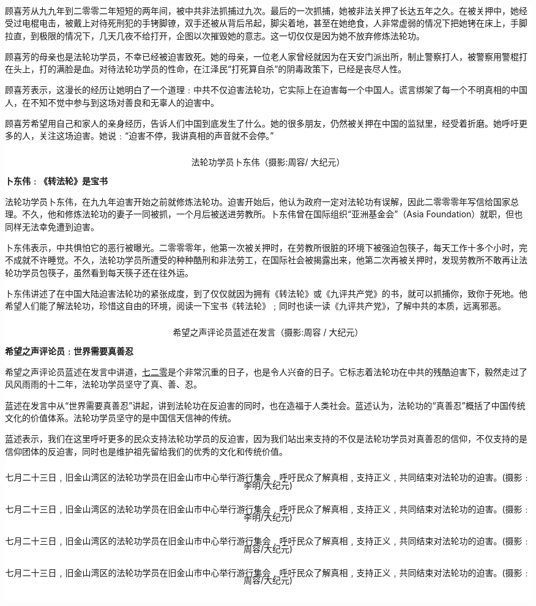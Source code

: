 <p>顾喜芳从九九年到二零零二年短短的两年间，被中共非法抓捕过九次。最后的一次抓捕，她被非法关押了长达五年之久。在被关押中，她经受过电棍电击，被戴上对待死刑犯的手铐脚镣，双手还被从背后吊起，脚尖着地，甚至在她绝食，人非常虚弱的情况下把她铐在床上，手脚拉直，到极限的情况下，几天几夜不给打开，企图以次摧毁她的意志。这一切仅仅是因为她不放弃修炼法轮功。</p>
<p>顾喜芳的母亲也是法轮功学员，不幸已经被迫害致死。她的母亲，一位老人家曾经就因为在天安门派出所，制止警察打人，被警察用警棍打在头上，打的满脸是血。对待法轮功学员的性命，在江泽民“打死算自杀”的阴毒政策下，已经是丧尽人性。</p>
<p>顾喜芳表示，这漫长的经历让她明白了一个道理﹕中共不仅迫害法轮功，它实际上在迫害每一个中国人。谎言绑架了每一个不明真相的中国人，在不知不觉中参与到这场对善良和无辜人的迫害中。</p>
<p>顾喜芳希望用自己和家人的亲身经历，告诉人们中国到底发生了什么。她的很多朋友，仍然被关押在中国的监狱里，经受着折磨。她呼吁更多的人，关注这场迫害。她说﹕“迫害不停，我讲真相的声音就不会停。”</p>
<p></p>
<div style="line-height: 90%; text-align: center;">
	<img src="http://i.epochtimes.com/assets/uploads/2011/07/1107240402231749_1-450x376.jpg" alt="" title="" width="450" b="376"
	class="size-medium wp-image-7736948" /></a><br /><span class="bn12">法轮功学员卜东伟（摄影:周容/ 大纪元）</span></div>
<p></p>
<p><B>卜东伟﹕《转法轮》是宝书</B></p>
<p>法轮功学员卜东伟，在九九年迫害开始之前就修炼法轮功。迫害开始后，他认为政府一定对法轮功有误解，因此二零零零年写信给国家总理。不久，他和修炼法轮功的妻子一同被抓，一个月后被送进劳教所。卜东伟曾在国际组织“亚洲基金会”（Asia Foundation）就职，但也同样无法幸免遭到迫害。</p>
<p>卜东伟表示，中共惧怕它的恶行被曝光。二零零零年，他第一次被关押时，在劳教所很脏的环境下被强迫包筷子，每天工作十多个小时，完不成就不许睡觉。不久，法轮功学员所遭受的种种酷刑和非法劳工，在国际社会被揭露出来，他第二次再被关押时，发现劳教所不敢再让法轮功学员包筷子，虽然看到每天筷子还在往外运。</p>
<p>卜东伟讲述了在中国大陆迫害法轮功的紧张成度，到了仅仅就因为拥有《转法轮》或《九评共产党》的书，就可以抓捕你，致你于死地。他希望人们能了解法轮功，珍惜这自由的环境，阅读一下宝书《转法轮》﹔同时也读一读《九评共产党》，了解中共的本质，远离邪恶。</p>
<p></p>
<div style="line-height: 90%; text-align: center;">
	<img src="http://i.epochtimes.com/assets/uploads/2011/07/1107240402161749_1-450x373.jpg" alt="" title="" width="450" b="373"
	class="size-medium wp-image-7736949" /></a><br /><span class="bn12">希望之声评论员蓝述在发言（摄影:周容 / 大纪元）</span></div>
<p></p>
<p><B>希望之声评论员﹕世界需要真善忍</B></p>
<p>希望之声评论员蓝述在发言中讲道，<a href="https://github.com/mprjd2205/djy/blob/master/gb/tag/%E4%B8%83%E4%BA%8C%E9%9B%B6.md">七二零</a>是个非常沉重的日子，也是令人兴奋的日子。它标志着法轮功在中共的残酷迫害下，毅然走过了风风雨雨的十二年，法轮功学员坚守了真、善、忍。</p>
<p>蓝述在发言中从“世界需要真善忍”讲起，讲到法轮功在反迫害的同时，也在造福于人类社会。蓝述认为，法轮功的“真善忍”概括了中国传统文化的价值体系。法轮功学员坚守的是中国信天信神的传统。</p>
<p>蓝述表示，我们在这里呼吁更多的民众支持法轮功学员的反迫害，因为我们站出来支持的不仅是法轮功学员对真善忍的信仰，不仅支持的是信仰团体的反迫害，同时也是维护祖先留给我们的优秀的文化和传统价值。</p>
<p></p>
<div style="line-height: 90%; text-align: center;">
	<img src="http://i.epochtimes.com/assets/uploads/2011/07/1107240407021749_1-450x312.jpg" alt="" title="" width="450" b="312"
	class="size-medium wp-image-7736950" /></a><br /><span class="bn12">七月二十三日﹐旧金山湾区的法轮功学员在旧金山市中心举行游行集会﹐呼吁民众了解真相﹐支持正义﹐共同结束对法轮功的迫害。(摄影﹕李明/大纪元) </span></div>
<p></p>
<p></p>
<div style="line-height: 90%; text-align: center;">
	<img src="http://i.epochtimes.com/assets/uploads/2011/07/1107240405051749_1-450x262.jpg" alt="" title="" width="450" b="262"
	class="size-medium wp-image-7736951" /></a><br /><span class="bn12">七月二十三日﹐旧金山湾区的法轮功学员在旧金山市中心举行游行集会﹐呼吁民众了解真相﹐支持正义﹐共同结束对法轮功的迫害。(摄影﹕李明/大纪元) </span></div>
<p></p>
<p></p>
<div style="line-height: 90%; text-align: center;">
	<img src="http://i.epochtimes.com/assets/uploads/2011/07/1107240359551749_1-450x289.jpg" alt="" title="" width="450" b="289"
	class="size-medium wp-image-7736952" /></a><br /><span class="bn12">七月二十三日﹐旧金山湾区的法轮功学员在旧金山市中心举行游行集会﹐呼吁民众了解真相﹐支持正义﹐共同结束对法轮功的迫害。(摄影﹕周容/大纪元)</span></div>
<p></p>
<p></p>
<div style="line-height: 90%; text-align: center;">
	<img src="http://i.epochtimes.com/assets/uploads/2011/07/1107240359591749_1-450x286.jpg" alt="" title="" width="450" b="286"
	class="size-medium wp-image-7736953" /></a><br /><span class="bn12">七月二十三日﹐旧金山湾区的法轮功学员在旧金山市中心举行游行集会﹐呼吁民众了解真相﹐支持正义﹐共同结束对法轮功的迫害。(摄影﹕周容/大纪元)</span></div>
<p></p>
<p></p>
<div style="line-height: 90%; text-align: center;">
	<img src="http://i.epochtimes.com/assets/uploads/2011/07/1107252112191749_1-450x300.jpg" alt="" title="" width="450" b="300"